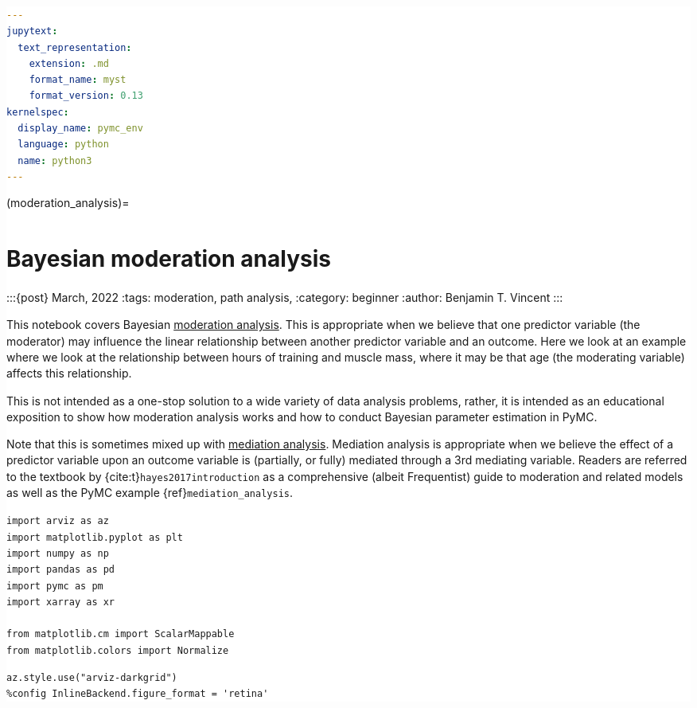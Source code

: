 ```yaml
---
jupytext:
  text_representation:
    extension: .md
    format_name: myst
    format_version: 0.13
kernelspec:
  display_name: pymc_env
  language: python
  name: python3
---
```


(moderation_analysis)=
# Bayesian moderation analysis

:::{post} March, 2022
:tags: moderation, path analysis, 
:category: beginner
:author: Benjamin T. Vincent
:::

This notebook covers Bayesian [moderation analysis](https://en.wikipedia.org/wiki/Moderation_(statistics)). This is appropriate when we believe that one predictor variable (the moderator) may influence the linear relationship between another predictor variable and an outcome. Here we look at an example where we look at the relationship between hours of training and muscle mass, where it may be that age (the moderating variable) affects this relationship.

This is not intended as a one-stop solution to a wide variety of data analysis problems, rather, it is intended as an educational exposition to show how moderation analysis works and how to conduct Bayesian parameter estimation in PyMC.

Note that this is sometimes mixed up with [mediation analysis](https://en.wikipedia.org/wiki/Mediation_(statistics)). Mediation analysis is appropriate when we believe the effect of a predictor variable upon an outcome variable is (partially, or fully) mediated through a 3rd mediating variable. Readers are referred to the textbook by {cite:t}`hayes2017introduction` as a comprehensive (albeit Frequentist) guide to moderation and related models as well as the PyMC example {ref}`mediation_analysis`.

```{code-cell} ipython3
import arviz as az
import matplotlib.pyplot as plt
import numpy as np
import pandas as pd
import pymc as pm
import xarray as xr

from matplotlib.cm import ScalarMappable
from matplotlib.colors import Normalize
```

```{code-cell} ipython3
az.style.use("arviz-darkgrid")
%config InlineBackend.figure_format = 'retina'
```
